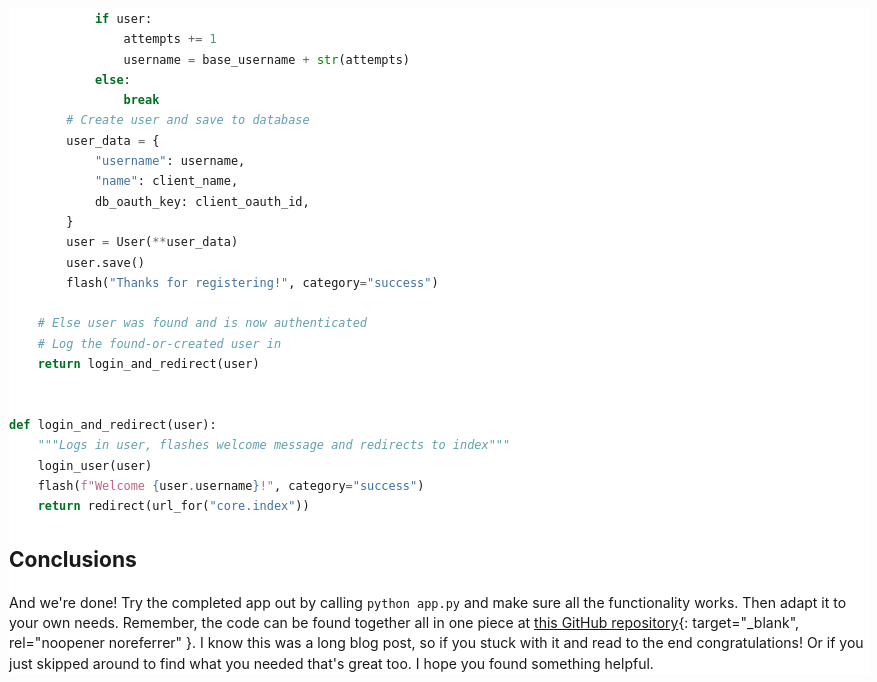 ```python
            if user:
                attempts += 1
                username = base_username + str(attempts)
            else:
                break
        # Create user and save to database
        user_data = {
            "username": username,
            "name": client_name,
            db_oauth_key: client_oauth_id,
        }
        user = User(**user_data)
        user.save()
        flash("Thanks for registering!", category="success")

    # Else user was found and is now authenticated
    # Log the found-or-created user in
    return login_and_redirect(user)


def login_and_redirect(user):
    """Logs in user, flashes welcome message and redirects to index"""
    login_user(user)
    flash(f"Welcome {user.username}!", category="success")
    return redirect(url_for("core.index"))
```

## Conclusions

And we're done! Try the completed app out by calling `python app.py` and
make sure all the functionality works. Then adapt it to your own needs.
Remember, the code can be found together all in one piece at
[this GitHub repository](https://github.com/VerdantFox/flask_authomatic_example){: target="_blank", rel="noopener noreferrer" }.
I know this was a long blog post, so if you stuck with it and read to the end
congratulations! Or if you just skipped around to find what you needed
that's great too. I hope you found something helpful.
